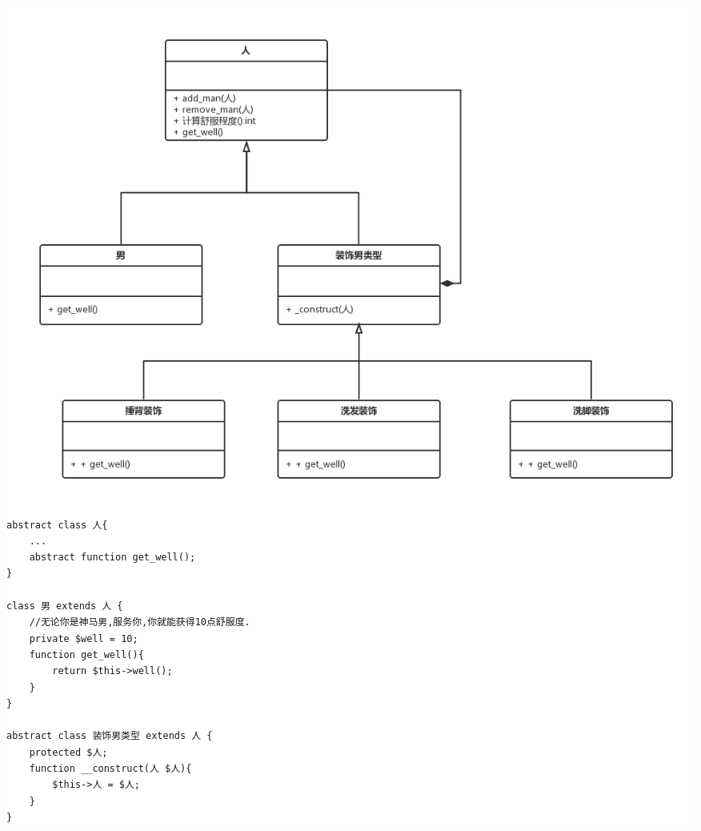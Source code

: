 ![装饰模式](装饰模式.png)

	abstract class 人{
		...
		abstract function get_well();
	}	
	
	class 男 extends 人 {
		//无论你是神马男,服务你,你就能获得10点舒服度.
		private $well = 10;
		function get_well(){
			return $this->well();
		}
	}
	
	abstract class 装饰男类型 extends 人 {
		protected $人;
		function __construct(人 $人){
			$this->人 = $人;
		} 
	}
	